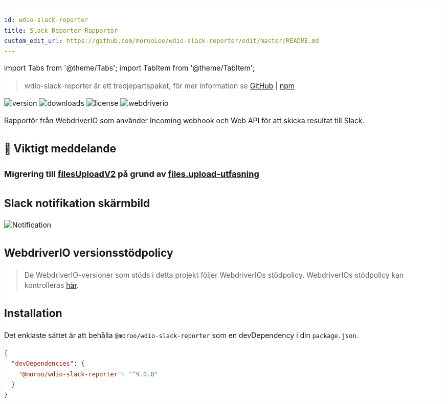 ```yaml
---
id: wdio-slack-reporter
title: Slack Reporter Rapportör
custom_edit_url: https://github.com/morooLee/wdio-slack-reporter/edit/master/README.md
---
```


import Tabs from '@theme/Tabs';
import TabItem from '@theme/TabItem';

> wdio-slack-reporter är ett tredjepartspaket, för mer information se [GitHub](https://github.com/morooLee/wdio-slack-reporter) | [npm](https://www.npmjs.com/package/@moroo/wdio-slack-reporter)

![version](https://img.shields.io/npm/v/@moroo/wdio-slack-reporter?color=%23CB3837&label=latest)
![downloads](https://img.shields.io/npm/dw/@moroo/wdio-slack-reporter?color=%23CB3837&)
![license](https://img.shields.io/npm/l/@moroo/wdio-slack-reporter)
![webdriverio](https://img.shields.io/static/v1?color=EA5906&label=WebdriverIO&message=>=8.0&logo=webdriverio)

Rapportör från [WebdriverIO](https://webdriver.io/) som använder [Incoming webhook](https://api.slack.com/incoming-webhooks) och [Web API](https://api.slack.com/web) för att skicka resultat till [Slack](https://slack.com/).

## 📢 Viktigt meddelande

### Migrering till [filesUploadV2](https://tools.slack.dev/node-slack-sdk/web-api/#upload-a-file) på grund av [files.upload-utfasning](https://api.slack.com/changelog/2024-04-a-better-way-to-upload-files-is-here-to-stay)

## Slack notifikation skärmbild

<img src="https://raw.githubusercontent.com/morooLee/wdio-slack-reporter/master/docs/Notification.png" width="80%" height="80%" title="Notification Image" alt="Notification"></img>

## WebdriverIO versionsstödpolicy

> De WebdriverIO-versioner som stöds i detta projekt följer WebdriverIOs stödpolicy.
> WebdriverIOs stödpolicy kan kontrolleras [här](https://webdriver.io/versions).

## Installation

Det enklaste sättet är att behålla `@moroo/wdio-slack-reporter` som en devDependency i din `package.json`.

```json
{
  "devDependencies": {
    "@moroo/wdio-slack-reporter": "^9.0.0"
  }
}
```
